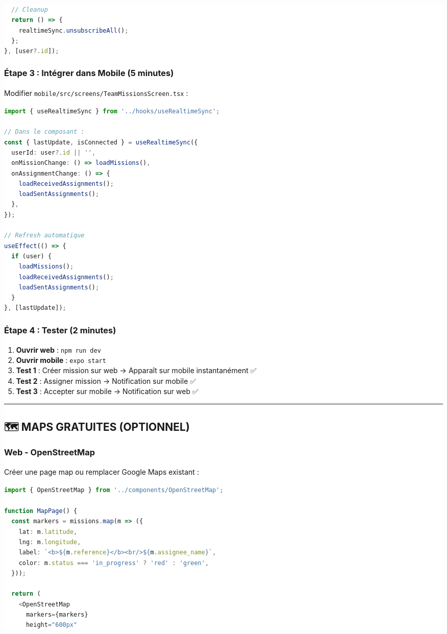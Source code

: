```typescript
  // Cleanup
  return () => {
    realtimeSync.unsubscribeAll();
  };
}, [user?.id]);
```

### Étape 3 : Intégrer dans Mobile (5 minutes)

Modifier `mobile/src/screens/TeamMissionsScreen.tsx` :

```typescript
import { useRealtimeSync } from '../hooks/useRealtimeSync';

// Dans le composant :
const { lastUpdate, isConnected } = useRealtimeSync({
  userId: user?.id || '',
  onMissionChange: () => loadMissions(),
  onAssignmentChange: () => {
    loadReceivedAssignments();
    loadSentAssignments();
  },
});

// Refresh automatique
useEffect(() => {
  if (user) {
    loadMissions();
    loadReceivedAssignments();
    loadSentAssignments();
  }
}, [lastUpdate]);
```

### Étape 4 : Tester (2 minutes)

1. **Ouvrir web** : `npm run dev`
2. **Ouvrir mobile** : `expo start`
3. **Test 1** : Créer mission sur web → Apparaît sur mobile instantanément ✅
4. **Test 2** : Assigner mission → Notification sur mobile ✅
5. **Test 3** : Accepter sur mobile → Notification sur web ✅

---

## 🗺️ MAPS GRATUITES (OPTIONNEL)

### Web - OpenStreetMap

Créer une page map ou remplacer Google Maps existant :

```typescript
import { OpenStreetMap } from '../components/OpenStreetMap';

function MapPage() {
  const markers = missions.map(m => ({
    lat: m.latitude,
    lng: m.longitude,
    label: `<b>${m.reference}</b><br/>${m.assignee_name}`,
    color: m.status === 'in_progress' ? 'red' : 'green',
  }));
  
  return (
    <OpenStreetMap
      markers={markers}
      height="600px"
```